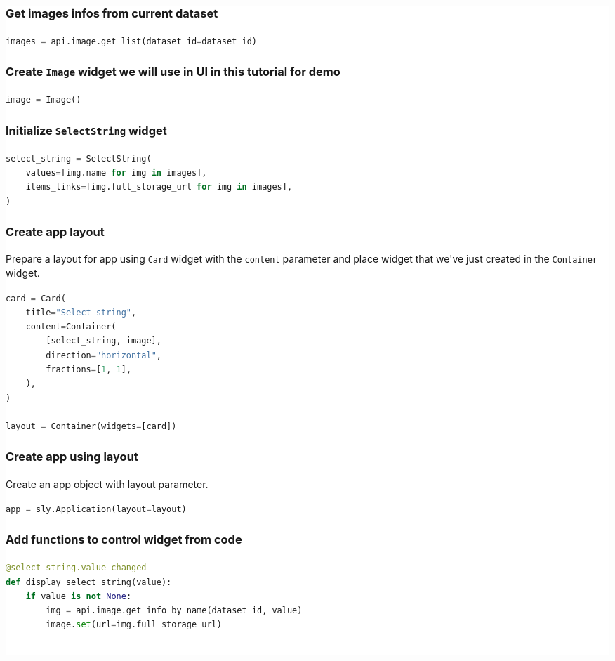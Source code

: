 ### Get images infos from current dataset

```python
images = api.image.get_list(dataset_id=dataset_id)
```

### Create `Image` widget we will use in UI in this tutorial for demo

```python
image = Image()
```

### Initialize `SelectString` widget

```python
select_string = SelectString(
    values=[img.name for img in images],
    items_links=[img.full_storage_url for img in images],
)
```

### Create app layout

Prepare a layout for app using `Card` widget with the `content` parameter and place widget that we've just created in the `Container` widget.

```python
card = Card(
    title="Select string",
    content=Container(
        [select_string, image],
        direction="horizontal",
        fractions=[1, 1],
    ),
)

layout = Container(widgets=[card])
```

### Create app using layout

Create an app object with layout parameter.

```python
app = sly.Application(layout=layout)
```

### Add functions to control widget from code

```python
@select_string.value_changed
def display_select_string(value):
    if value is not None:
        img = api.image.get_info_by_name(dataset_id, value)
        image.set(url=img.full_storage_url)
```

<figure><img src="https://user-images.githubusercontent.com/79905215/223118592-f80e745b-38ea-482e-8c50-d6638f542b68.gif" alt=""><figcaption></figcaption></figure>

